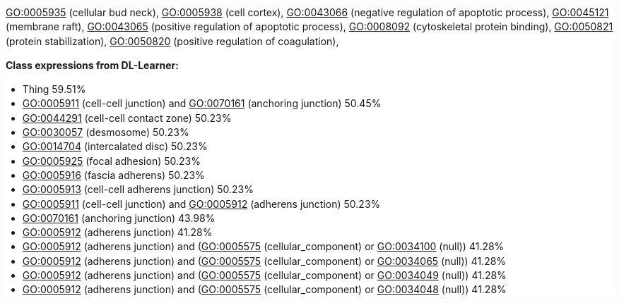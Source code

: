 [GO:0005935](http://purl.obolibrary.org/obo/GO_0005935) (cellular bud neck), [GO:0005938](http://purl.obolibrary.org/obo/GO_0005938) (cell cortex), [GO:0043066](http://purl.obolibrary.org/obo/GO_0043066) (negative regulation of apoptotic process), [GO:0045121](http://purl.obolibrary.org/obo/GO_0045121) (membrane raft), [GO:0043065](http://purl.obolibrary.org/obo/GO_0043065) (positive regulation of apoptotic process), [GO:0008092](http://purl.obolibrary.org/obo/GO_0008092) (cytoskeletal protein binding), [GO:0050821](http://purl.obolibrary.org/obo/GO_0050821) (protein stabilization), [GO:0050820](http://purl.obolibrary.org/obo/GO_0050820) (positive regulation of coagulation), 

**Class expressions from DL-Learner:**

- Thing 59.51%
- [GO:0005911](http://purl.obolibrary.org/obo/GO_0005911) (cell-cell junction) and [GO:0070161](http://purl.obolibrary.org/obo/GO_0070161) (anchoring junction) 50.45%
- [GO:0044291](http://purl.obolibrary.org/obo/GO_0044291) (cell-cell contact zone) 50.23%
- [GO:0030057](http://purl.obolibrary.org/obo/GO_0030057) (desmosome) 50.23%
- [GO:0014704](http://purl.obolibrary.org/obo/GO_0014704) (intercalated disc) 50.23%
- [GO:0005925](http://purl.obolibrary.org/obo/GO_0005925) (focal adhesion) 50.23%
- [GO:0005916](http://purl.obolibrary.org/obo/GO_0005916) (fascia adherens) 50.23%
- [GO:0005913](http://purl.obolibrary.org/obo/GO_0005913) (cell-cell adherens junction) 50.23%
- [GO:0005911](http://purl.obolibrary.org/obo/GO_0005911) (cell-cell junction) and [GO:0005912](http://purl.obolibrary.org/obo/GO_0005912) (adherens junction) 50.23%
- [GO:0070161](http://purl.obolibrary.org/obo/GO_0070161) (anchoring junction) 43.98%
- [GO:0005912](http://purl.obolibrary.org/obo/GO_0005912) (adherens junction) 41.28%
- [GO:0005912](http://purl.obolibrary.org/obo/GO_0005912) (adherens junction) and ([GO:0005575](http://purl.obolibrary.org/obo/GO_0005575) (cellular_component) or [GO:0034100](http://purl.obolibrary.org/obo/GO_0034100) (null)) 41.28%
- [GO:0005912](http://purl.obolibrary.org/obo/GO_0005912) (adherens junction) and ([GO:0005575](http://purl.obolibrary.org/obo/GO_0005575) (cellular_component) or [GO:0034065](http://purl.obolibrary.org/obo/GO_0034065) (null)) 41.28%
- [GO:0005912](http://purl.obolibrary.org/obo/GO_0005912) (adherens junction) and ([GO:0005575](http://purl.obolibrary.org/obo/GO_0005575) (cellular_component) or [GO:0034049](http://purl.obolibrary.org/obo/GO_0034049) (null)) 41.28%
- [GO:0005912](http://purl.obolibrary.org/obo/GO_0005912) (adherens junction) and ([GO:0005575](http://purl.obolibrary.org/obo/GO_0005575) (cellular_component) or [GO:0034048](http://purl.obolibrary.org/obo/GO_0034048) (null)) 41.28%


